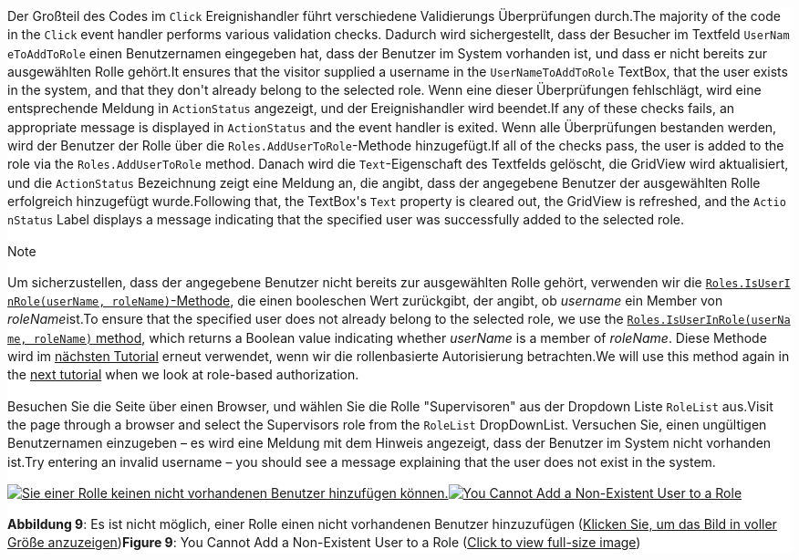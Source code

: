 <span data-ttu-id="8fffb-290">Der Großteil des Codes im `Click` Ereignishandler führt verschiedene Validierungs Überprüfungen durch.</span><span class="sxs-lookup"><span data-stu-id="8fffb-290">The majority of the code in the `Click` event handler performs various validation checks.</span></span> <span data-ttu-id="8fffb-291">Dadurch wird sichergestellt, dass der Besucher im Textfeld `UserNameToAddToRole` einen Benutzernamen eingegeben hat, dass der Benutzer im System vorhanden ist, und dass er nicht bereits zur ausgewählten Rolle gehört.</span><span class="sxs-lookup"><span data-stu-id="8fffb-291">It ensures that the visitor supplied a username in the `UserNameToAddToRole` TextBox, that the user exists in the system, and that they don't already belong to the selected role.</span></span> <span data-ttu-id="8fffb-292">Wenn eine dieser Überprüfungen fehlschlägt, wird eine entsprechende Meldung in `ActionStatus` angezeigt, und der Ereignishandler wird beendet.</span><span class="sxs-lookup"><span data-stu-id="8fffb-292">If any of these checks fails, an appropriate message is displayed in `ActionStatus` and the event handler is exited.</span></span> <span data-ttu-id="8fffb-293">Wenn alle Überprüfungen bestanden werden, wird der Benutzer der Rolle über die `Roles.AddUserToRole`-Methode hinzugefügt.</span><span class="sxs-lookup"><span data-stu-id="8fffb-293">If all of the checks pass, the user is added to the role via the `Roles.AddUserToRole` method.</span></span> <span data-ttu-id="8fffb-294">Danach wird die `Text`-Eigenschaft des Textfelds gelöscht, die GridView wird aktualisiert, und die `ActionStatus` Bezeichnung zeigt eine Meldung an, die angibt, dass der angegebene Benutzer der ausgewählten Rolle erfolgreich hinzugefügt wurde.</span><span class="sxs-lookup"><span data-stu-id="8fffb-294">Following that, the TextBox's `Text` property is cleared out, the GridView is refreshed, and the `ActionStatus` Label displays a message indicating that the specified user was successfully added to the selected role.</span></span>

> [!NOTE]
> <span data-ttu-id="8fffb-295">Um sicherzustellen, dass der angegebene Benutzer nicht bereits zur ausgewählten Rolle gehört, verwenden wir die [`Roles.IsUserInRole(userName, roleName)`-Methode](https://msdn.microsoft.com/library/system.web.security.roles.isuserinrole.aspx), die einen booleschen Wert zurückgibt, der angibt, ob *username* ein Member von *roleName*ist.</span><span class="sxs-lookup"><span data-stu-id="8fffb-295">To ensure that the specified user does not already belong to the selected role, we use the [`Roles.IsUserInRole(userName, roleName)` method](https://msdn.microsoft.com/library/system.web.security.roles.isuserinrole.aspx), which returns a Boolean value indicating whether *userName* is a member of *roleName*.</span></span> <span data-ttu-id="8fffb-296">Diese Methode wird im <a id="_msoanchor_2"> </a> [nächsten Tutorial](role-based-authorization-vb.md) erneut verwendet, wenn wir die rollenbasierte Autorisierung betrachten.</span><span class="sxs-lookup"><span data-stu-id="8fffb-296">We will use this method again in the <a id="_msoanchor_2"></a>[next tutorial](role-based-authorization-vb.md) when we look at role-based authorization.</span></span>

<span data-ttu-id="8fffb-297">Besuchen Sie die Seite über einen Browser, und wählen Sie die Rolle "Supervisoren" aus der Dropdown Liste `RoleList` aus.</span><span class="sxs-lookup"><span data-stu-id="8fffb-297">Visit the page through a browser and select the Supervisors role from the `RoleList` DropDownList.</span></span> <span data-ttu-id="8fffb-298">Versuchen Sie, einen ungültigen Benutzernamen einzugeben – es wird eine Meldung mit dem Hinweis angezeigt, dass der Benutzer im System nicht vorhanden ist.</span><span class="sxs-lookup"><span data-stu-id="8fffb-298">Try entering an invalid username – you should see a message explaining that the user does not exist in the system.</span></span>

<span data-ttu-id="8fffb-299">[![Sie einer Rolle keinen nicht vorhandenen Benutzer hinzufügen können.](assigning-roles-to-users-vb/_static/image26.png)](assigning-roles-to-users-vb/_static/image25.png)</span><span class="sxs-lookup"><span data-stu-id="8fffb-299">[![You Cannot Add a Non-Existent User to a Role](assigning-roles-to-users-vb/_static/image26.png)](assigning-roles-to-users-vb/_static/image25.png)</span></span>

<span data-ttu-id="8fffb-300">**Abbildung 9**: Es ist nicht möglich, einer Rolle einen nicht vorhandenen Benutzer hinzuzufügen ([Klicken Sie, um das Bild in voller Größe anzuzeigen](assigning-roles-to-users-vb/_static/image27.png))</span><span class="sxs-lookup"><span data-stu-id="8fffb-300">**Figure 9**: You Cannot Add a Non-Existent User to a Role  ([Click to view full-size image](assigning-roles-to-users-vb/_static/image27.png))</span></span>
